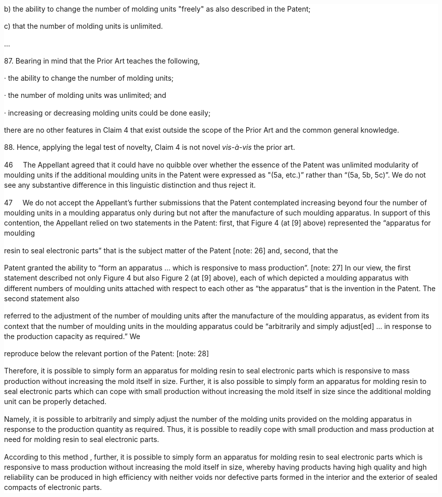  b) the ability to change the number of molding units "freely" as also described in the Patent; 

 c) that the number of molding units is unlimited. 

 ... 

87\. Bearing in mind that the Prior Art teaches the following, 

 · the ability to change the number of molding units; 

 · the number of molding units was unlimited; and 

 · increasing or decreasing molding units could be done easily; 

 there are no other features in Claim 4 that exist outside the scope of the Prior Art and the common general knowledge. 

88\. Hence, applying the legal test of novelty, Claim 4 is not novel _vis-à-vis_ the prior art. 

46     The Appellant agreed that it could have no quibble over whether the essence of the Patent was unlimited modularity of moulding units if the additional moulding units in the Patent were expressed as "(5a, etc.)” rather than “(5a, 5b, 5c)”. We do not see any substantive difference in this linguistic distinction and thus reject it. 

47     We do not accept the Appellant’s further submissions that the Patent contemplated increasing beyond four the number of moulding units in a moulding apparatus only during but not after the manufacture of such moulding apparatus. In support of this contention, the Appellant relied on two statements in the Patent: first, that Figure 4 (at [9] above) represented the “apparatus for moulding 

resin to seal electronic parts” that is the subject matter of the Patent [note: 26] and, second, that the 

Patent granted the ability to “form an apparatus ... which is responsive to mass production”. [note: 27] In our view, the first statement described not only Figure 4 but also Figure 2 (at [9] above), each of which depicted a moulding apparatus with different numbers of moulding units attached with respect to each other as “the apparatus” that is the invention in the Patent. The second statement also 


referred to the adjustment of the number of moulding units after the manufacture of the moulding apparatus, as evident from its context that the number of moulding units in the moulding apparatus could be “arbitrarily and simply adjust[ed] ... in response to the production capacity as required.” We 

reproduce below the relevant portion of the Patent: [note: 28] 

 Therefore, it is possible to simply form an apparatus for molding resin to seal electronic parts which is responsive to mass production without increasing the mold itself in size. Further, it is also possible to simply form an apparatus for molding resin to seal electronic parts which can cope with small production without increasing the mold itself in size since the additional molding unit can be properly detached. 

 Namely, it is possible to arbitrarily and simply adjust the number of the molding units provided on the molding apparatus in response to the production quantity as required. Thus, it is possible to readily cope with small production and mass production at need for molding resin to seal electronic parts. 

 According to this method , further, it is possible to simply form an apparatus for molding resin to seal electronic parts which is responsive to mass production without increasing the mold itself in size, whereby having products having high quality and high reliability can be produced in high efficiency with neither voids nor defective parts formed in the interior and the exterior of sealed compacts of electronic parts. 
